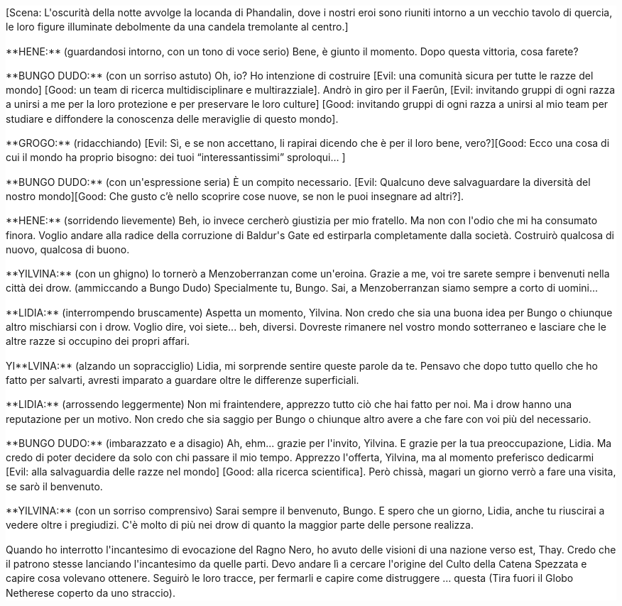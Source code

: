 \[Scena: L'oscurità della notte avvolge la locanda di Phandalin, dove i nostri eroi sono riuniti intorno a un vecchio tavolo di quercia, le loro figure illuminate debolmente da una candela tremolante al centro.\]  
  
\*\*HENE:\*\* (guardandosi intorno, con un tono di voce serio) Bene, è giunto il momento. Dopo questa vittoria, cosa farete?  
  
\*\*BUNGO DUDO:\*\* (con un sorriso astuto) Oh, io? Ho intenzione di costruire \[Evil: una comunità sicura per tutte le razze del mondo\] \[Good: un team di ricerca multidisciplinare e multirazziale\]. Andrò in giro per il Faerûn, \[Evil: invitando gruppi di ogni razza a unirsi a me per la loro protezione e per preservare le loro culture\] \[Good: invitando gruppi di ogni razza a unirsi al mio team per studiare e diffondere la conoscenza delle meraviglie di questo mondo\].  
  
\*\*GROGO:\*\* (ridacchiando) \[Evil: Sì, e se non accettano, li rapirai dicendo che è per il loro bene, vero?\]\[Good: Ecco una cosa di cui il mondo ha proprio bisogno: dei tuoi “interessantissimi” sproloqui… \]  
  
\*\*BUNGO DUDO:\*\* (con un'espressione seria) È un compito necessario. \[Evil: Qualcuno deve salvaguardare la diversità del nostro mondo\]\[Good: Che gusto c’è nello scoprire cose nuove, se non le puoi insegnare ad altri?\].  
  
\*\*HENE:\*\* (sorridendo lievemente) Beh, io invece cercherò giustizia per mio fratello. Ma non con l'odio che mi ha consumato finora. Voglio andare alla radice della corruzione di Baldur's Gate ed estirparla completamente dalla società. Costruirò qualcosa di nuovo, qualcosa di buono.  
  
\*\*YILVINA:\*\* (con un ghigno) Io tornerò a Menzoberranzan come un'eroina. Grazie a me, voi tre sarete sempre i benvenuti nella città dei drow. (ammiccando a Bungo Dudo) Specialmente tu, Bungo. Sai, a Menzoberranzan siamo sempre a corto di uomini...  
  
\*\*LIDIA:\*\* (interrompendo bruscamente) Aspetta un momento, Yilvina. Non credo che sia una buona idea per Bungo o chiunque altro mischiarsi con i drow. Voglio dire, voi siete... beh, diversi. Dovreste rimanere nel vostro mondo sotterraneo e lasciare che le altre razze si occupino dei propri affari.  
  
YI\*\*LVINA:\*\* (alzando un sopracciglio) Lidia, mi sorprende sentire queste parole da te. Pensavo che dopo tutto quello che ho fatto per salvarti, avresti imparato a guardare oltre le differenze superficiali.  
  
\*\*LIDIA:\*\* (arrossendo leggermente) Non mi fraintendere, apprezzo tutto ciò che hai fatto per noi. Ma i drow hanno una reputazione per un motivo. Non credo che sia saggio per Bungo o chiunque altro avere a che fare con voi più del necessario.  
  
\*\*BUNGO DUDO:\*\* (imbarazzato e a disagio) Ah, ehm... grazie per l'invito, Yilvina. E grazie per la tua preoccupazione, Lidia. Ma credo di poter decidere da solo con chi passare il mio tempo. Apprezzo l'offerta, Yilvina, ma al momento preferisco dedicarmi \[Evil: alla salvaguardia delle razze nel mondo\] \[Good: alla ricerca scientifica\]. Però chissà, magari un giorno verrò a fare una visita, se sarò il benvenuto.  
  
\*\*YILVINA:\*\* (con un sorriso comprensivo) Sarai sempre il benvenuto, Bungo. E spero che un giorno, Lidia, anche tu riuscirai a vedere oltre i pregiudizi. C'è molto di più nei drow di quanto la maggior parte delle persone realizza.  
  
Quando ho interrotto l'incantesimo di evocazione del Ragno Nero, ho avuto delle visioni di una nazione verso est, Thay. Credo che il patrono stesse lanciando l'incantesimo da quelle parti. Devo andare lì a cercare l'origine del Culto della Catena Spezzata e capire cosa volevano ottenere. Seguirò le loro tracce, per fermarli e capire come distruggere … questa (Tira fuori il Globo Netherese coperto da uno straccio).   
  